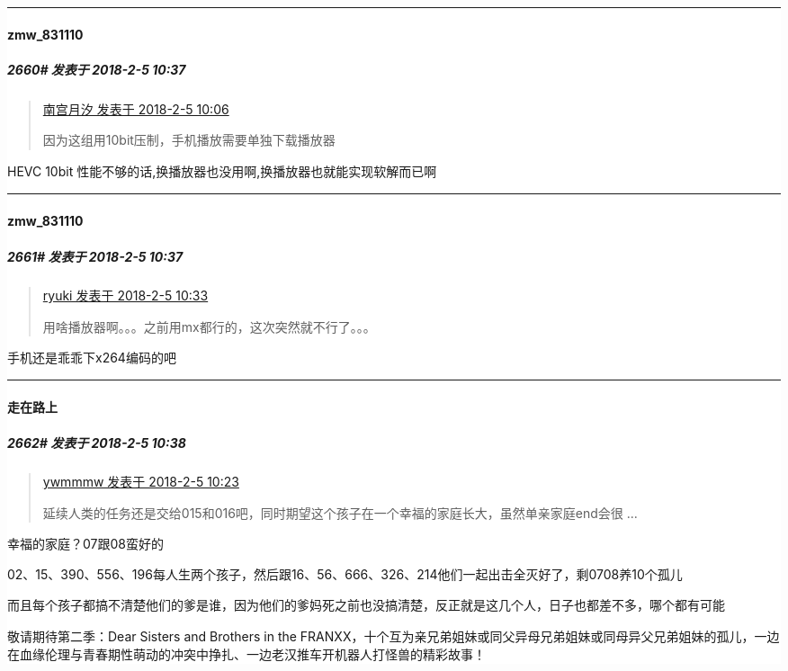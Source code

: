 -----

####  zmw_831110  
##### 2660#       发表于 2018-2-5 10:37



<blockquote><a href="httphttps://bbs.saraba1st.com/2b/forum.php?mod=redirect&amp;goto=findpost&amp;pid=38464714&amp;ptid=1579703" target="_blank">南宫月汐 发表于 2018-2-5 10:06</a>

因为这组用10bit压制，手机播放需要单独下载播放器</blockquote>
HEVC 10bit 性能不够的话,换播放器也没用啊,换播放器也就能实现软解而已啊







-----

####  zmw_831110  
##### 2661#       发表于 2018-2-5 10:37



<blockquote><a href="httphttps://bbs.saraba1st.com/2b/forum.php?mod=redirect&amp;goto=findpost&amp;pid=38465072&amp;ptid=1579703" target="_blank">ryuki 发表于 2018-2-5 10:33</a>

用啥播放器啊。。。之前用mx都行的，这次突然就不行了。。。</blockquote>
手机还是乖乖下x264编码的吧







-----

####  走在路上  
##### 2662#       发表于 2018-2-5 10:38



<blockquote><a href="httphttps://bbs.saraba1st.com/2b/forum.php?mod=redirect&amp;goto=findpost&amp;pid=38464936&amp;ptid=1579703" target="_blank">ywmmmw 发表于 2018-2-5 10:23</a>

延续人类的任务还是交给015和016吧，同时期望这个孩子在一个幸福的家庭长大，虽然单亲家庭end会很 ...</blockquote>
幸福的家庭？07跟08蛮好的


02、15、390、556、196每人生两个孩子，然后跟16、56、666、326、214他们一起出击全灭好了，剩0708养10个孤儿


而且每个孩子都搞不清楚他们的爹是谁，因为他们的爹妈死之前也没搞清楚，反正就是这几个人，日子也都差不多，哪个都有可能


敬请期待第二季：Dear Sisters and Brothers in the FRANXX，十个互为亲兄弟姐妹或同父异母兄弟姐妹或同母异父兄弟姐妹的孤儿，一边在血缘伦理与青春期性萌动的冲突中挣扎、一边老汉推车开机器人打怪兽的精彩故事！






